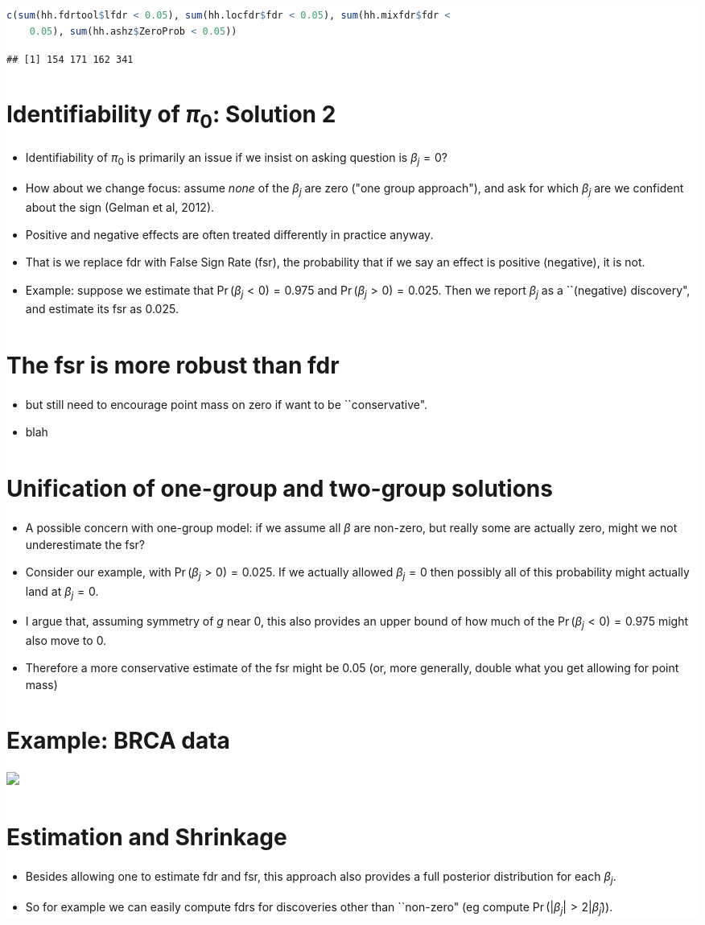 
```r
c(sum(hh.fdrtool$lfdr < 0.05), sum(hh.locfdr$fdr < 0.05), sum(hh.mixfdr$fdr < 
    0.05), sum(hh.ashz$ZeroProb < 0.05))
```

```
## [1] 154 171 162 341
```



# Identifiability of $\pi_0$: Solution 2

- Identifiability of $\pi_0$ is primarily an issue if we insist on asking question is $\beta_j=0$?

- How about we change focus: assume *none* of the $\beta_j$ are zero ("one group approach"), and ask for which $\beta_j$ are we confident about the sign (Gelman et al, 2012).

- Positive and negative effects are often treated differently in practice anyway.

- That is we replace fdr with False Sign Rate (fsr), the probability that if we say an effect is positive (negative), it is not.

- Example: suppose we estimate that $\Pr(\beta_j<0)=0.975$ and $\Pr(\beta_j>0)=0.025$. Then we report $\beta_j$ as a ``(negative) discovery", and estimate its fsr as 0.025.


# The fsr is more robust than fdr

- but still need to encourage point mass on zero if want to be ``conservative".

- blah

# Unification of one-group and two-group solutions

- A possible concern with one-group model: if we assume all $\beta$ are non-zero, but really some are actually zero, might we not underestimate the fsr?

- Consider our example, with $\Pr(\beta_j>0)=0.025$. If we actually allowed
$\beta_j=0$ then possibly all of this probability might actually land at $\beta_j=0$. 

- I argue that, assuming symmetry of $g$ near 0, this also provides an upper
bound of how much of the $\Pr(\beta_j<0)=0.975$ might also move to 0.

- Therefore a more conservative estimate of the fsr might be 0.05 (or, more generally, double what you get allowing for point mass)


# Example: BRCA data

![](figure/unnamed-chunk-35.png) 


# Estimation and Shrinkage

- Besides allowing one to estimate fdr and fsr, 
this approach also provides a full posterior distribution for each $\beta_j$. 

- So for example we can easily compute fdrs for discoveries other than ``non-zero" (eg compute $\Pr(|\beta_j| > 2 | \hat\beta_j)$).
